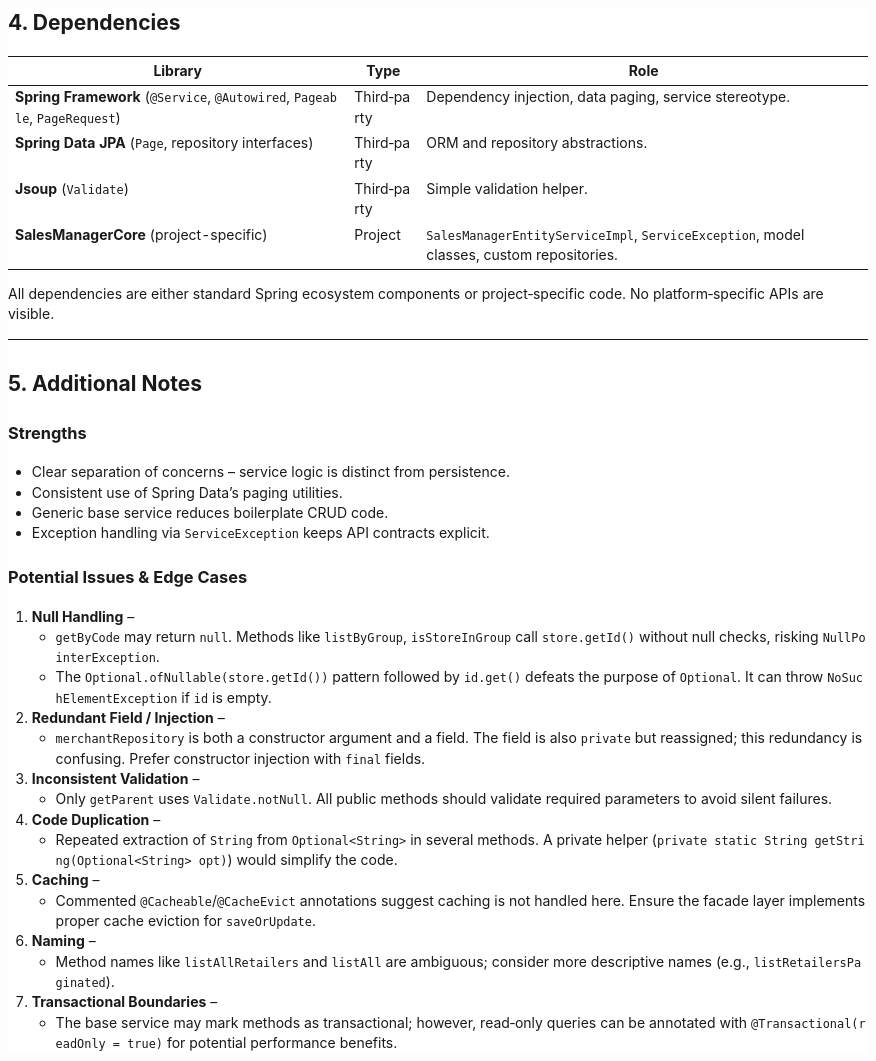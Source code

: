 
## 4. Dependencies  

| Library | Type | Role |
|---------|------|------|
| **Spring Framework** (`@Service`, `@Autowired`, `Pageable`, `PageRequest`) | Third‑party | Dependency injection, data paging, service stereotype. |
| **Spring Data JPA** (`Page`, repository interfaces) | Third‑party | ORM and repository abstractions. |
| **Jsoup** (`Validate`) | Third‑party | Simple validation helper. |
| **SalesManagerCore** (project-specific) | Project | `SalesManagerEntityServiceImpl`, `ServiceException`, model classes, custom repositories. |

All dependencies are either standard Spring ecosystem components or project‑specific code. No platform‑specific APIs are visible.

---

## 5. Additional Notes  

### Strengths  
* Clear separation of concerns – service logic is distinct from persistence.  
* Consistent use of Spring Data’s paging utilities.  
* Generic base service reduces boilerplate CRUD code.  
* Exception handling via `ServiceException` keeps API contracts explicit.  

### Potential Issues & Edge Cases  
1. **Null Handling** –  
   * `getByCode` may return `null`. Methods like `listByGroup`, `isStoreInGroup` call `store.getId()` without null checks, risking `NullPointerException`.  
   * The `Optional.ofNullable(store.getId())` pattern followed by `id.get()` defeats the purpose of `Optional`. It can throw `NoSuchElementException` if `id` is empty.  
2. **Redundant Field / Injection** –  
   * `merchantRepository` is both a constructor argument and a field. The field is also `private` but reassigned; this redundancy is confusing. Prefer constructor injection with `final` fields.  
3. **Inconsistent Validation** –  
   * Only `getParent` uses `Validate.notNull`. All public methods should validate required parameters to avoid silent failures.  
4. **Code Duplication** –  
   * Repeated extraction of `String` from `Optional<String>` in several methods. A private helper (`private static String getString(Optional<String> opt)`) would simplify the code.  
5. **Caching** –  
   * Commented `@Cacheable`/`@CacheEvict` annotations suggest caching is not handled here. Ensure the facade layer implements proper cache eviction for `saveOrUpdate`.  
6. **Naming** –  
   * Method names like `listAllRetailers` and `listAll` are ambiguous; consider more descriptive names (e.g., `listRetailersPaginated`).  
7. **Transactional Boundaries** –  
   * The base service may mark methods as transactional; however, read‑only queries can be annotated with `@Transactional(readOnly = true)` for potential performance benefits.  
